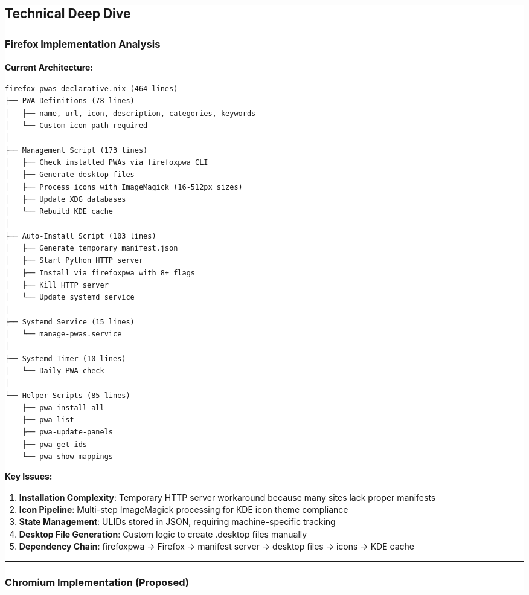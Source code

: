 
## Technical Deep Dive

### Firefox Implementation Analysis

**Current Architecture:**
```
firefox-pwas-declarative.nix (464 lines)
├── PWA Definitions (78 lines)
│   ├── name, url, icon, description, categories, keywords
│   └── Custom icon path required
│
├── Management Script (173 lines)
│   ├── Check installed PWAs via firefoxpwa CLI
│   ├── Generate desktop files
│   ├── Process icons with ImageMagick (16-512px sizes)
│   ├── Update XDG databases
│   └── Rebuild KDE cache
│
├── Auto-Install Script (103 lines)
│   ├── Generate temporary manifest.json
│   ├── Start Python HTTP server
│   ├── Install via firefoxpwa with 8+ flags
│   ├── Kill HTTP server
│   └── Update systemd service
│
├── Systemd Service (15 lines)
│   └── manage-pwas.service
│
├── Systemd Timer (10 lines)
│   └── Daily PWA check
│
└── Helper Scripts (85 lines)
    ├── pwa-install-all
    ├── pwa-list
    ├── pwa-update-panels
    ├── pwa-get-ids
    └── pwa-show-mappings
```

**Key Issues:**
1. **Installation Complexity**: Temporary HTTP server workaround because many sites lack proper manifests
2. **Icon Pipeline**: Multi-step ImageMagick processing for KDE icon theme compliance
3. **State Management**: ULIDs stored in JSON, requiring machine-specific tracking
4. **Desktop File Generation**: Custom logic to create .desktop files manually
5. **Dependency Chain**: firefoxpwa → Firefox → manifest server → desktop files → icons → KDE cache

---

### Chromium Implementation (Proposed)
